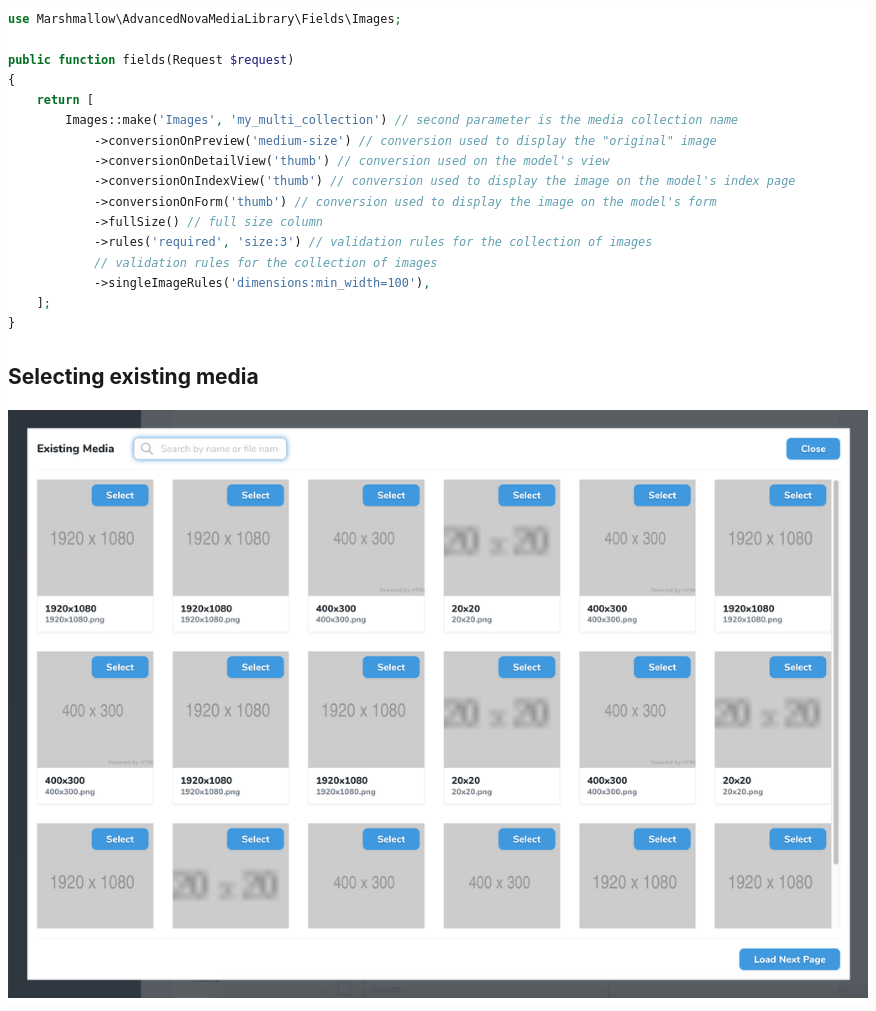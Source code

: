 ```php
use Marshmallow\AdvancedNovaMediaLibrary\Fields\Images;

public function fields(Request $request)
{
    return [
        Images::make('Images', 'my_multi_collection') // second parameter is the media collection name
            ->conversionOnPreview('medium-size') // conversion used to display the "original" image
            ->conversionOnDetailView('thumb') // conversion used on the model's view
            ->conversionOnIndexView('thumb') // conversion used to display the image on the model's index page
            ->conversionOnForm('thumb') // conversion used to display the image on the model's form
            ->fullSize() // full size column
            ->rules('required', 'size:3') // validation rules for the collection of images
            // validation rules for the collection of images
            ->singleImageRules('dimensions:min_width=100'),
    ];
}
```

## Selecting existing media

![Selecting existing media](/docs/existing-media.png)